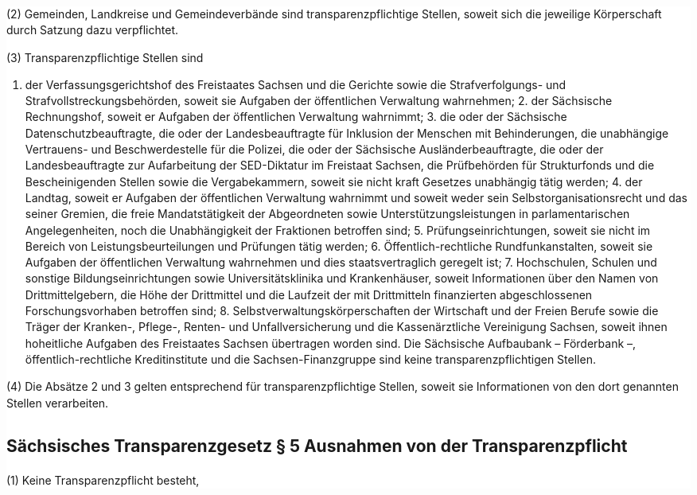 (2) Gemeinden, Landkreise und Gemeindeverbände sind transparenzpflichtige Stellen, soweit sich die jeweilige Körperschaft durch Satzung dazu verpflichtet.

(3) Transparenzpflichtige Stellen sind

1. der Verfassungsgerichtshof des Freistaates Sachsen und die Gerichte sowie die Strafverfolgungs- und Strafvollstreckungsbehörden, soweit sie Aufgaben der öffentlichen Verwaltung wahrnehmen; 2. der Sächsische Rechnungshof, soweit er Aufgaben der öffentlichen Verwaltung wahrnimmt; 3. die oder der Sächsische Datenschutzbeauftragte, die oder der Landesbeauftragte für Inklusion der Menschen mit Behinderungen, die unabhängige Vertrauens- und Beschwerdestelle für die Polizei, die oder der Sächsische Ausländerbeauftragte, die oder der Landesbeauftragte zur Aufarbeitung der SED-Diktatur im Freistaat Sachsen, die Prüfbehörden für Strukturfonds und die Bescheinigenden Stellen sowie die Vergabekammern, soweit sie nicht kraft Gesetzes unabhängig tätig werden; 4. der Landtag, soweit er Aufgaben der öffentlichen Verwaltung wahrnimmt und soweit weder sein Selbstorganisationsrecht und das seiner Gremien, die freie Mandatstätigkeit der Abgeordneten sowie Unterstützungsleistungen in parlamentarischen Angelegenheiten, noch die Unabhängigkeit der Fraktionen betroffen sind; 5. Prüfungseinrichtungen, soweit sie nicht im Bereich von Leistungsbeurteilungen und Prüfungen tätig werden; 6. Öffentlich-rechtliche Rundfunkanstalten, soweit sie Aufgaben der öffentlichen Verwaltung wahrnehmen und dies staatsvertraglich geregelt ist; 7. Hochschulen, Schulen und sonstige Bildungseinrichtungen sowie Universitätsklinika und Krankenhäuser, soweit Informationen über den Namen von Drittmittelgebern, die Höhe der Drittmittel und die Laufzeit der mit Drittmitteln finanzierten abgeschlossenen Forschungsvorhaben betroffen sind; 8. Selbstverwaltungskörperschaften der Wirtschaft und der Freien Berufe sowie die Träger der Kranken-, Pflege-, Renten- und Unfallversicherung und die Kassenärztliche Vereinigung Sachsen, soweit ihnen hoheitliche Aufgaben des Freistaates Sachsen übertragen worden sind. Die Sächsische Aufbaubank – Förderbank –, öffentlich-rechtliche Kreditinstitute und die Sachsen-Finanzgruppe sind keine transparenzpflichtigen Stellen.

(4) Die Absätze 2 und 3 gelten entsprechend für transparenzpflichtige Stellen, soweit sie Informationen von den dort genannten Stellen verarbeiten.


## Sächsisches Transparenzgesetz § 5 Ausnahmen von der Transparenzpflicht

(1) Keine Transparenzpflicht besteht,
